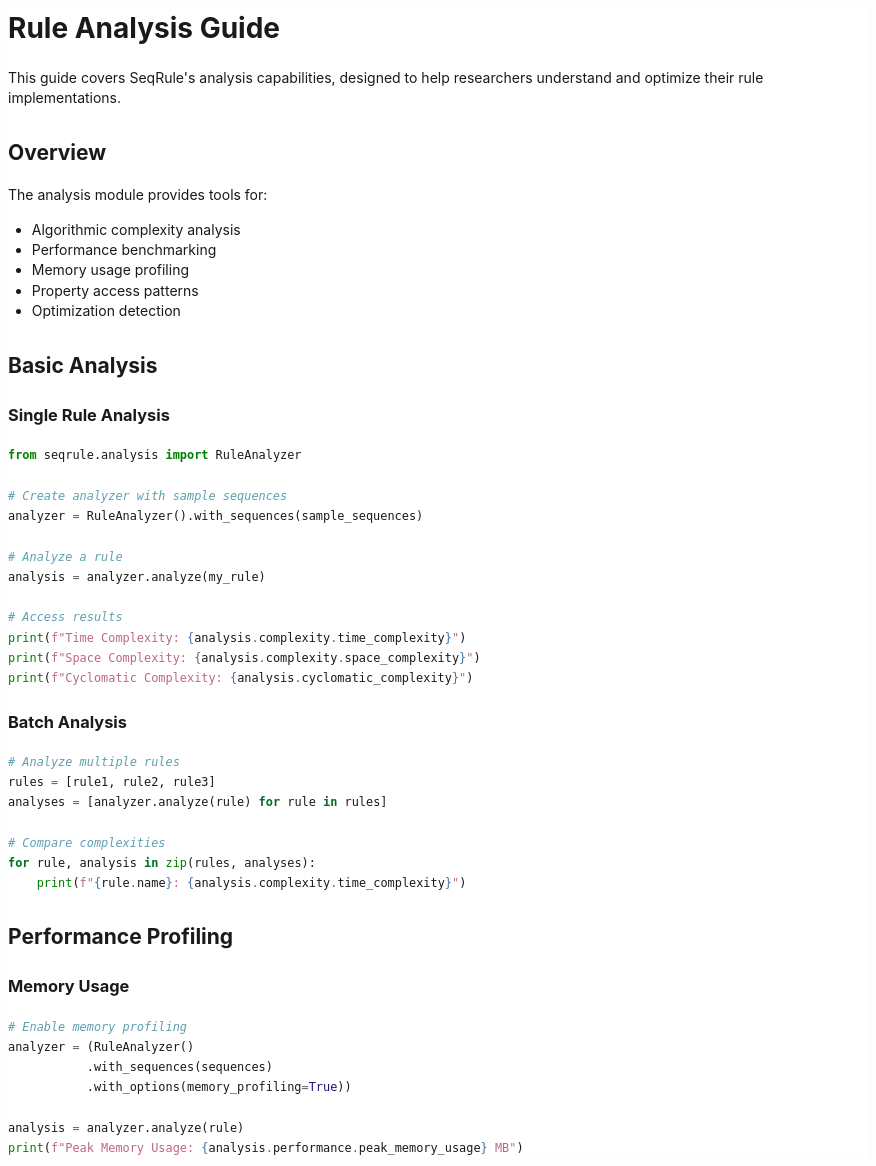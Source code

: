 # Rule Analysis Guide

This guide covers SeqRule's analysis capabilities, designed to help researchers understand and optimize their rule implementations.

## Overview

The analysis module provides tools for:
- Algorithmic complexity analysis
- Performance benchmarking
- Memory usage profiling
- Property access patterns
- Optimization detection

## Basic Analysis

### Single Rule Analysis

```python
from seqrule.analysis import RuleAnalyzer

# Create analyzer with sample sequences
analyzer = RuleAnalyzer().with_sequences(sample_sequences)

# Analyze a rule
analysis = analyzer.analyze(my_rule)

# Access results
print(f"Time Complexity: {analysis.complexity.time_complexity}")
print(f"Space Complexity: {analysis.complexity.space_complexity}")
print(f"Cyclomatic Complexity: {analysis.cyclomatic_complexity}")
```

### Batch Analysis

```python
# Analyze multiple rules
rules = [rule1, rule2, rule3]
analyses = [analyzer.analyze(rule) for rule in rules]

# Compare complexities
for rule, analysis in zip(rules, analyses):
    print(f"{rule.name}: {analysis.complexity.time_complexity}")
```

## Performance Profiling

### Memory Usage

```python
# Enable memory profiling
analyzer = (RuleAnalyzer()
           .with_sequences(sequences)
           .with_options(memory_profiling=True))

analysis = analyzer.analyze(rule)
print(f"Peak Memory Usage: {analysis.performance.peak_memory_usage} MB")
```
